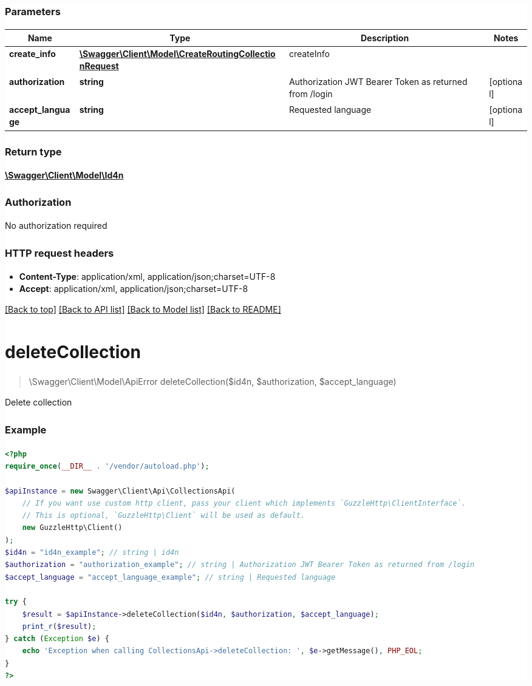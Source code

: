 ### Parameters

Name | Type | Description  | Notes
------------- | ------------- | ------------- | -------------
 **create_info** | [**\Swagger\Client\Model\CreateRoutingCollectionRequest**](../Model/CreateRoutingCollectionRequest.md)| createInfo |
 **authorization** | **string**| Authorization JWT Bearer Token as returned from /login | [optional]
 **accept_language** | **string**| Requested language | [optional]

### Return type

[**\Swagger\Client\Model\Id4n**](../Model/Id4n.md)

### Authorization

No authorization required

### HTTP request headers

 - **Content-Type**: application/xml, application/json;charset=UTF-8
 - **Accept**: application/xml, application/json;charset=UTF-8

[[Back to top]](#) [[Back to API list]](../../README.md#documentation-for-api-endpoints) [[Back to Model list]](../../README.md#documentation-for-models) [[Back to README]](../../README.md)

# **deleteCollection**
> \Swagger\Client\Model\ApiError deleteCollection($id4n, $authorization, $accept_language)

Delete collection

### Example
```php
<?php
require_once(__DIR__ . '/vendor/autoload.php');

$apiInstance = new Swagger\Client\Api\CollectionsApi(
    // If you want use custom http client, pass your client which implements `GuzzleHttp\ClientInterface`.
    // This is optional, `GuzzleHttp\Client` will be used as default.
    new GuzzleHttp\Client()
);
$id4n = "id4n_example"; // string | id4n
$authorization = "authorization_example"; // string | Authorization JWT Bearer Token as returned from /login
$accept_language = "accept_language_example"; // string | Requested language

try {
    $result = $apiInstance->deleteCollection($id4n, $authorization, $accept_language);
    print_r($result);
} catch (Exception $e) {
    echo 'Exception when calling CollectionsApi->deleteCollection: ', $e->getMessage(), PHP_EOL;
}
?>
```
